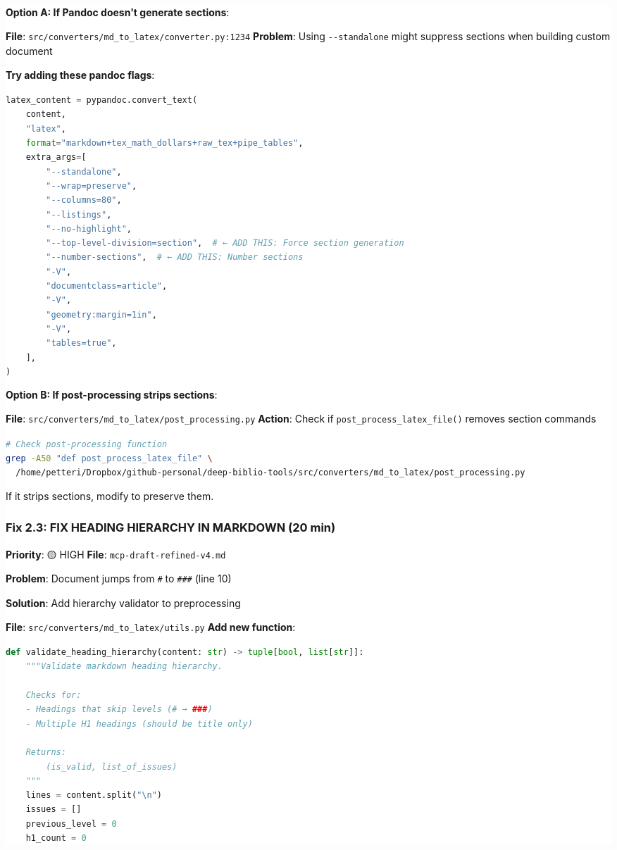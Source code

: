 **Option A: If Pandoc doesn't generate sections**:

**File**: `src/converters/md_to_latex/converter.py:1234`
**Problem**: Using `--standalone` might suppress sections when building custom document

**Try adding these pandoc flags**:
```python
latex_content = pypandoc.convert_text(
    content,
    "latex",
    format="markdown+tex_math_dollars+raw_tex+pipe_tables",
    extra_args=[
        "--standalone",
        "--wrap=preserve",
        "--columns=80",
        "--listings",
        "--no-highlight",
        "--top-level-division=section",  # ← ADD THIS: Force section generation
        "--number-sections",  # ← ADD THIS: Number sections
        "-V",
        "documentclass=article",
        "-V",
        "geometry:margin=1in",
        "-V",
        "tables=true",
    ],
)
```

**Option B: If post-processing strips sections**:

**File**: `src/converters/md_to_latex/post_processing.py`
**Action**: Check if `post_process_latex_file()` removes section commands

```bash
# Check post-processing function
grep -A50 "def post_process_latex_file" \
  /home/petteri/Dropbox/github-personal/deep-biblio-tools/src/converters/md_to_latex/post_processing.py
```

If it strips sections, modify to preserve them.

### Fix 2.3: FIX HEADING HIERARCHY IN MARKDOWN (20 min)
**Priority**: 🟡 HIGH
**File**: `mcp-draft-refined-v4.md`

**Problem**: Document jumps from `#` to `###` (line 10)

**Solution**: Add hierarchy validator to preprocessing

**File**: `src/converters/md_to_latex/utils.py`
**Add new function**:
```python
def validate_heading_hierarchy(content: str) -> tuple[bool, list[str]]:
    """Validate markdown heading hierarchy.

    Checks for:
    - Headings that skip levels (# → ###)
    - Multiple H1 headings (should be title only)

    Returns:
        (is_valid, list_of_issues)
    """
    lines = content.split("\n")
    issues = []
    previous_level = 0
    h1_count = 0
```